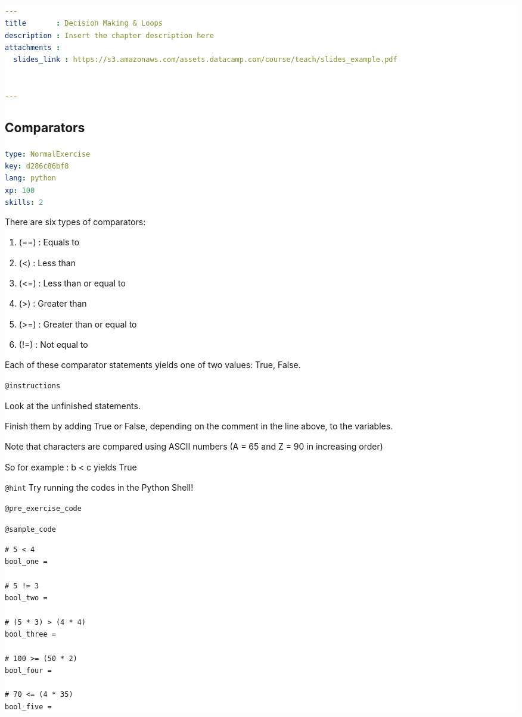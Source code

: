 ```yaml
---
title       : Decision Making & Loops
description : Insert the chapter description here
attachments :
  slides_link : https://s3.amazonaws.com/assets.datacamp.com/course/teach/slides_example.pdf


---
```

## Comparators

```yaml
type: NormalExercise
key: d286c86bf8
lang: python
xp: 100
skills: 2
```

There are six types of comparators:

1. (==) : Equals to
    
2. (<) : Less than
    
3. (<=) : Less than or equal to
    
4. (>) : Greater than

5. (>=) : Greater than or equal to

6. (!=) : Not equal to

Each of these comparator statements yields one of two values: True, False.

`@instructions`

Look at the unfinished statements.

Finish them by adding True or False, depending on the comment in the line above, to the variables.

Note that characters are compared using ASCII numbers (A = 65 and Z = 90 in increasing order)

So for example : b < c yields True

`@hint`
Try running the codes in the Python Shell!

`@pre_exercise_code`
```{python}

```

`@sample_code`
```{python}
# 5 < 4
bool_one =

# 5 != 3
bool_two =

# (5 * 3) > (4 * 4)
bool_three =

# 100 >= (50 * 2)
bool_four =

# 70 <= (4 * 35)
bool_five =

```